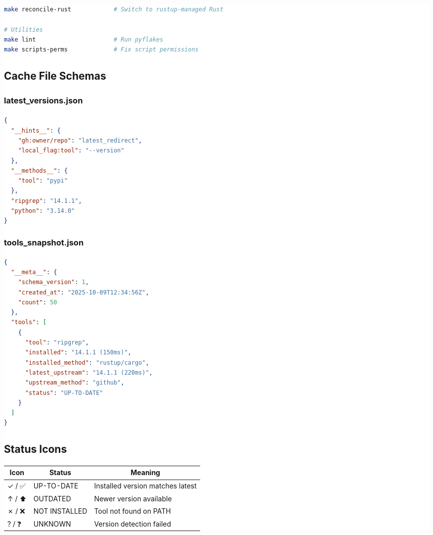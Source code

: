 ```bash
make reconcile-rust            # Switch to rustup-managed Rust

# Utilities
make lint                      # Run pyflakes
make scripts-perms             # Fix script permissions
```

## Cache File Schemas

### latest_versions.json

```json
{
  "__hints__": {
    "gh:owner/repo": "latest_redirect",
    "local_flag:tool": "--version"
  },
  "__methods__": {
    "tool": "pypi"
  },
  "ripgrep": "14.1.1",
  "python": "3.14.0"
}
```

### tools_snapshot.json

```json
{
  "__meta__": {
    "schema_version": 1,
    "created_at": "2025-10-09T12:34:56Z",
    "count": 50
  },
  "tools": [
    {
      "tool": "ripgrep",
      "installed": "14.1.1 (150ms)",
      "installed_method": "rustup/cargo",
      "latest_upstream": "14.1.1 (220ms)",
      "upstream_method": "github",
      "status": "UP-TO-DATE"
    }
  ]
}
```

## Status Icons

| Icon | Status | Meaning |
|------|--------|---------|
| ✓ / ✅ | UP-TO-DATE | Installed version matches latest |
| ↑ / ⬆️ | OUTDATED | Newer version available |
| ✗ / ❌ | NOT INSTALLED | Tool not found on PATH |
| ? / ❓ | UNKNOWN | Version detection failed |
